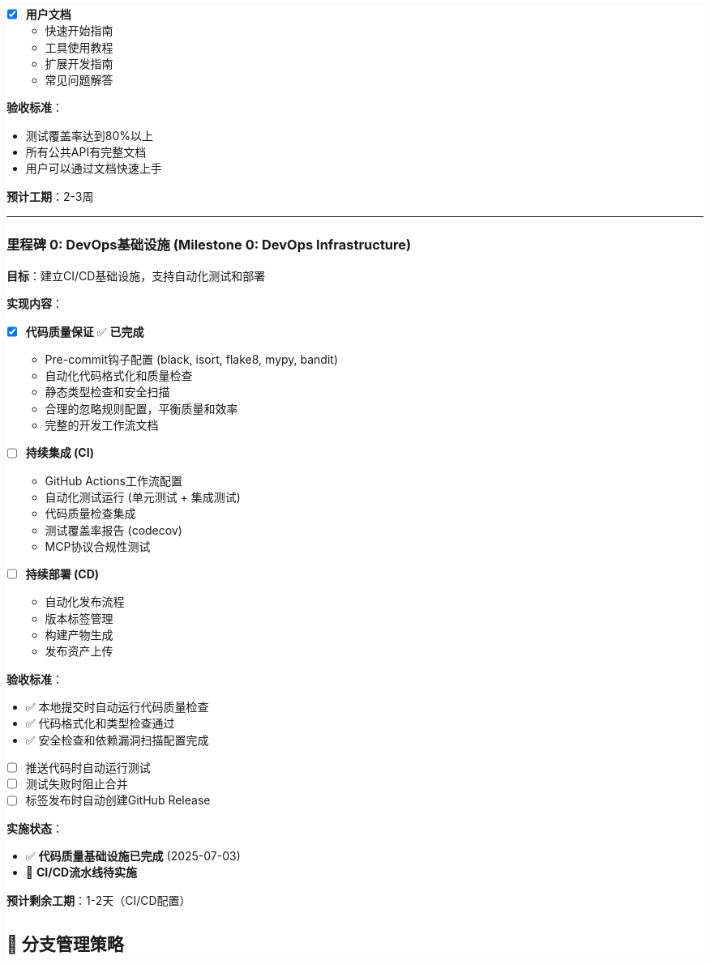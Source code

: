 - [x] **用户文档**
  - 快速开始指南
  - 工具使用教程
  - 扩展开发指南
  - 常见问题解答

**验收标准**：
- 测试覆盖率达到80%以上
- 所有公共API有完整文档
- 用户可以通过文档快速上手

**预计工期**：2-3周

---

### 里程碑 0: DevOps基础设施 (Milestone 0: DevOps Infrastructure)

**目标**：建立CI/CD基础设施，支持自动化测试和部署

**实现内容**：
- [x] **代码质量保证** ✅ **已完成**
  - Pre-commit钩子配置 (black, isort, flake8, mypy, bandit)
  - 自动化代码格式化和质量检查
  - 静态类型检查和安全扫描
  - 合理的忽略规则配置，平衡质量和效率
  - 完整的开发工作流文档

- [ ] **持续集成 (CI)**
  - GitHub Actions工作流配置
  - 自动化测试运行 (单元测试 + 集成测试)
  - 代码质量检查集成
  - 测试覆盖率报告 (codecov)
  - MCP协议合规性测试

- [ ] **持续部署 (CD)**
  - 自动化发布流程
  - 版本标签管理
  - 构建产物生成
  - 发布资产上传

**验收标准**：
- ✅ 本地提交时自动运行代码质量检查
- ✅ 代码格式化和类型检查通过
- ✅ 安全检查和依赖漏洞扫描配置完成
- [ ] 推送代码时自动运行测试
- [ ] 测试失败时阻止合并
- [ ] 标签发布时自动创建GitHub Release

**实施状态**：
- ✅ **代码质量基础设施已完成** (2025-07-03)
- 🔄 **CI/CD流水线待实施**

**预计剩余工期**：1-2天（CI/CD配置）

## 🌿 分支管理策略
